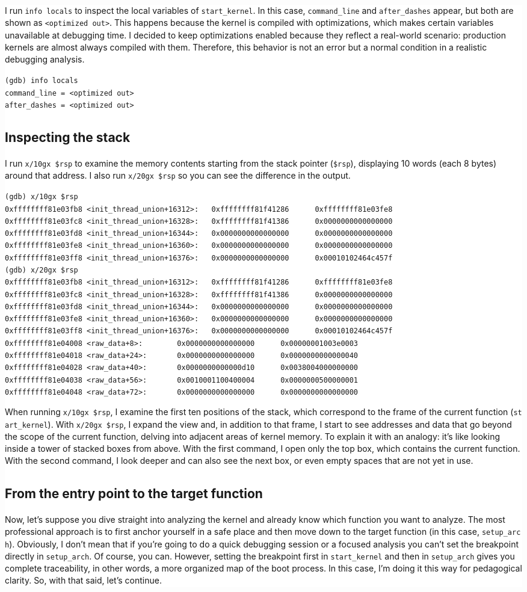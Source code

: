 ```gdb
```

I run `info locals` to inspect the local variables of `start_kernel`. In this case, `command_line` and `after_dashes` appear, but both are shown as `<optimized out>`. This happens because the kernel is compiled with optimizations, which makes certain variables unavailable at debugging time. I decided to keep optimizations enabled because they reflect a real-world scenario: production kernels are almost always compiled with them. Therefore, this behavior is not an error but a normal condition in a realistic debugging analysis.
```gdb
(gdb) info locals
command_line = <optimized out>
after_dashes = <optimized out>
```

## Inspecting the stack

I run `x/10gx $rsp` to examine the memory contents starting from the stack pointer (`$rsp`), displaying 10 words (each 8 bytes) around that address. I also run `x/20gx $rsp` so you can see the difference in the output.
```gdb
(gdb) x/10gx $rsp
0xffffffff81e03fb8 <init_thread_union+16312>:   0xffffffff81f41286      0xffffffff81e03fe8
0xffffffff81e03fc8 <init_thread_union+16328>:   0xffffffff81f41386      0x0000000000000000
0xffffffff81e03fd8 <init_thread_union+16344>:   0x0000000000000000      0x0000000000000000
0xffffffff81e03fe8 <init_thread_union+16360>:   0x0000000000000000      0x0000000000000000
0xffffffff81e03ff8 <init_thread_union+16376>:   0x0000000000000000      0x00010102464c457f
(gdb) x/20gx $rsp
0xffffffff81e03fb8 <init_thread_union+16312>:   0xffffffff81f41286      0xffffffff81e03fe8
0xffffffff81e03fc8 <init_thread_union+16328>:   0xffffffff81f41386      0x0000000000000000
0xffffffff81e03fd8 <init_thread_union+16344>:   0x0000000000000000      0x0000000000000000
0xffffffff81e03fe8 <init_thread_union+16360>:   0x0000000000000000      0x0000000000000000
0xffffffff81e03ff8 <init_thread_union+16376>:   0x0000000000000000      0x00010102464c457f
0xffffffff81e04008 <raw_data+8>:        0x0000000000000000      0x00000001003e0003
0xffffffff81e04018 <raw_data+24>:       0x0000000000000000      0x0000000000000040
0xffffffff81e04028 <raw_data+40>:       0x0000000000000d10      0x0038004000000000
0xffffffff81e04038 <raw_data+56>:       0x0010001100400004      0x0000000500000001
0xffffffff81e04048 <raw_data+72>:       0x0000000000000000      0x0000000000000000
```

When running `x/10gx $rsp`, I examine the first ten positions of the stack, which correspond to the frame of the current function (`start_kernel`). With `x/20gx $rsp`, I expand the view and, in addition to that frame, I start to see addresses and data that go beyond the scope of the current function, delving into adjacent areas of kernel memory. To explain it with an analogy: it’s like looking inside a tower of stacked boxes from above. With the first command, I open only the top box, which contains the current function. With the second command, I look deeper and can also see the next box, or even empty spaces that are not yet in use.

## From the entry point to the target function

Now, let’s suppose you dive straight into analyzing the kernel and already know which function you want to analyze. The most professional approach is to first anchor yourself in a safe place and then move down to the target function (in this case, `setup_arch`). Obviously, I don’t mean that if you’re going to do a quick debugging session or a focused analysis you can’t set the breakpoint directly in `setup_arch`. Of course, you can. However, setting the breakpoint first in `start_kernel` and then in `setup_arch` gives you complete traceability, in other words, a more organized map of the boot process. In this case, I’m doing it this way for pedagogical clarity. So, with that said, let’s continue.
